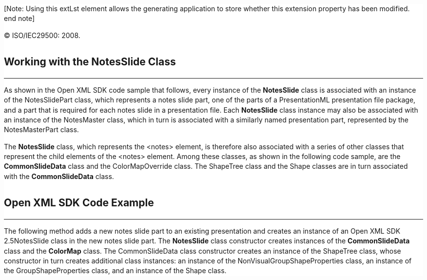 [Note: Using this extLst element allows the generating application to
store whether this extension property has been modified. end note]

© ISO/IEC29500: 2008.

## Working with the NotesSlide Class

----------------------------------------------------------------------------------------------------------------------------------------------------------------------------------------------------------------------

As shown in the Open XML SDK code sample that follows, every instance of
the **NotesSlide** class is associated with an
instance of the <span sdata="cer"
target="T:DocumentFormat.OpenXml.Packaging.NotesSlidePart"><span
class="nolink">NotesSlidePart</span></span> class, which represents a
notes slide part, one of the parts of a PresentationML presentation file
package, and a part that is required for each notes slide in a
presentation file. Each **NotesSlide** class
instance may also be associated with an instance of the <span
sdata="cer"
target="T:DocumentFormat.OpenXml.Presentation.NotesMaster"><span
class="nolink">NotesMaster</span></span> class, which in turn is
associated with a similarly named presentation part, represented by the
<span sdata="cer"
target="T:DocumentFormat.OpenXml.Packaging.NotesMasterPart"><span
class="nolink">NotesMasterPart</span></span> class.

The **NotesSlide** class, which represents the
\<notes\> element, is therefore also associated with a series of other
classes that represent the child elements of the \<notes\> element.
Among these classes, as shown in the following code sample, are the
**CommonSlideData** class and the <span
class="keyword">ColorMapOverride</span> class. The <span sdata="cer"
target="T:DocumentFormat.OpenXml.Presentation.ShapeTree"><span
class="nolink">ShapeTree</span></span> class and the <span sdata="cer"
target="T:DocumentFormat.OpenXml.Presentation.Shape"><span
class="nolink">Shape</span></span> classes are in turn associated with
the **CommonSlideData** class.

## Open XML SDK Code Example

--------------------------------------------------------------------------------------------------------------------------------------------------------------------------------------------------------------

The following method adds a new notes slide part to an existing
presentation and creates an instance of an Open XML SDK 2.5<span
class="keyword">NotesSlide</span> class in the new notes slide part. The
**NotesSlide** class constructor creates
instances of the **CommonSlideData** class and
the **ColorMap** class. The <span
class="keyword">CommonSlideData</span> class constructor creates an
instance of the <span sdata="cer"
target="T:DocumentFormat.OpenXml.Presentation.ShapeTree"><span
class="nolink">ShapeTree</span></span> class, whose constructor in turn
creates additional class instances: an instance of the <span sdata="cer"
target="T:DocumentFormat.OpenXml.Presentation.NonVisualGroupShapeProperties"><span
class="nolink">NonVisualGroupShapeProperties</span></span> class, an
instance of the <span sdata="cer"
target="T:DocumentFormat.OpenXml.Presentation.GroupShapeProperties"><span
class="nolink">GroupShapeProperties</span></span> class, and an instance
of the <span sdata="cer"
target="T:DocumentFormat.OpenXml.Presentation.Shape"><span
class="nolink">Shape</span></span> class.
